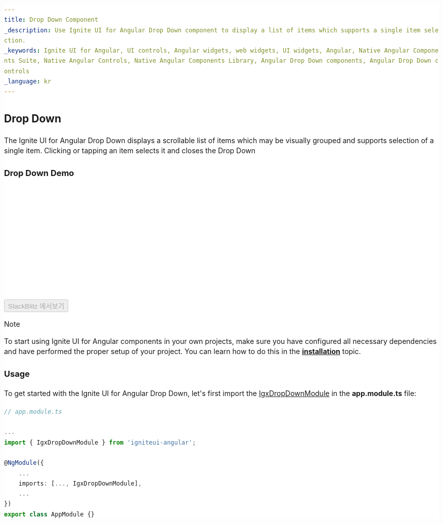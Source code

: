 ```yaml
---
title: Drop Down Component
_description: Use Ignite UI for Angular Drop Down component to display a list of items which supports a single item selection.
_keywords: Ignite UI for Angular, UI controls, Angular widgets, web widgets, UI widgets, Angular, Native Angular Components Suite, Native Angular Controls, Native Angular Components Library, Angular Drop Down components, Angular Drop Down controls
_language: kr
---
```


## Drop Down
<p class="highlight">The Ignite UI for Angular Drop Down displays a scrollable list of items which may be visually grouped and supports selection of a single item. Clicking or tapping an item selects it and closes the Drop Down</p>
<div class="divider"></div>

### Drop Down Demo
<div class="sample-container" style="height:220px">
    <iframe id="dropdown-sample-4-iframe" src='{environment:demosBaseUrl}/data-entries/dropdown-sample-4' width="100%" height="100%" seamless frameBorder="0" onload="onSampleIframeContentLoaded(this);"></iframe>
</div>
<div>
<button data-localize="stackblitz" disabled class="stackblitz-btn" data-iframe-id="dropdown-sample-4-iframe" data-demos-base-url="{environment:demosBaseUrl}">StackBlitz 에서보기</button>
</div>
<div class="divider--half"></div>

> [!NOTE]
> To start using Ignite UI for Angular components in your own projects, make sure you have configured all necessary dependencies and have performed the proper setup of your project. You can learn how to do this in the [**installation**](https://www.infragistics.com/products/ignite-ui-angular/getting-started#installation) topic.

### Usage
To get started with the Ignite UI for Angular Drop Down, let's first import the [IgxDropDownModule]({environment:angularApiUrl}/classes/igxdropdownmodule.html) in the **app.module.ts** file:

```typescript
// app.module.ts

...
import { IgxDropDownModule } from 'igniteui-angular';

@NgModule({
    ...
    imports: [..., IgxDropDownModule],
    ...
})
export class AppModule {}
```
